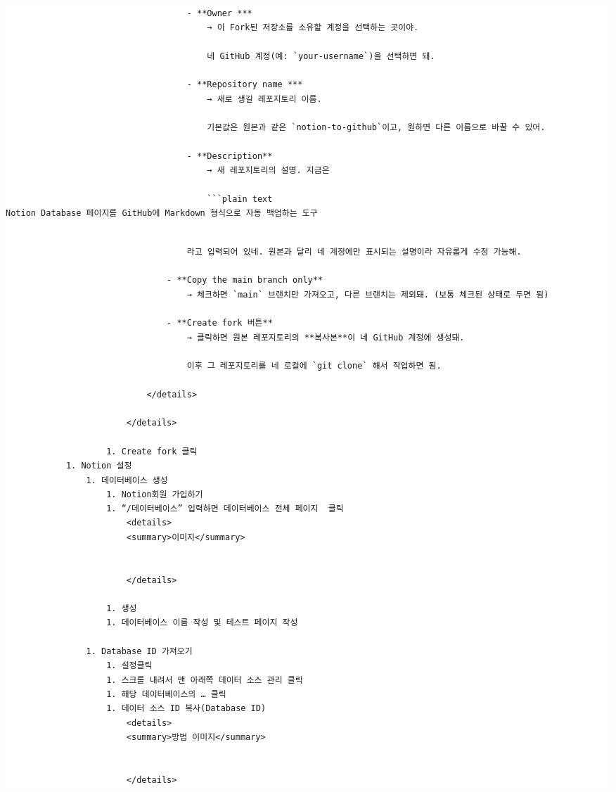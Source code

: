 ```
                                    - **Owner ***
                                        → 이 Fork된 저장소를 소유할 계정을 선택하는 곳이야.

                                        네 GitHub 계정(예: `your-username`)을 선택하면 돼.

                                    - **Repository name ***
                                        → 새로 생길 레포지토리 이름.

                                        기본값은 원본과 같은 `notion-to-github`이고, 원하면 다른 이름으로 바꿀 수 있어.

                                    - **Description**
                                        → 새 레포지토리의 설명. 지금은

                                        ```plain text
Notion Database 페이지를 GitHub에 Markdown 형식으로 자동 백업하는 도구


```
                                        라고 입력되어 있네. 원본과 달리 네 계정에만 표시되는 설명이라 자유롭게 수정 가능해.

                                    - **Copy the main branch only**
                                        → 체크하면 `main` 브랜치만 가져오고, 다른 브랜치는 제외돼. (보통 체크된 상태로 두면 됨)

                                    - **Create fork 버튼**
                                        → 클릭하면 원본 레포지토리의 **복사본**이 네 GitHub 계정에 생성돼.

                                        이후 그 레포지토리를 네 로컬에 `git clone` 해서 작업하면 됨.

                                </details>

                            </details>

                        1. Create fork 클릭
                1. Notion 설정
                    1. 데이터베이스 생성
                        1. Notion회원 가입하기
                        1. “/데이터베이스” 입력하면 데이터베이스 전체 페이지  클릭
                            <details>
                            <summary>이미지</summary>


                            </details>

                        1. 생성
                        1. 데이터베이스 이름 작성 및 테스트 페이지 작성

                    1. Database ID 가져오기
                        1. 설정클릭
                        1. 스크롤 내려서 맨 아래쪽 데이터 소스 관리 클릭
                        1. 해당 데이터베이스의 … 클릭
                        1. 데이터 소스 ID 복사(Database ID)
                            <details>
                            <summary>방법 이미지</summary>


                            </details>
